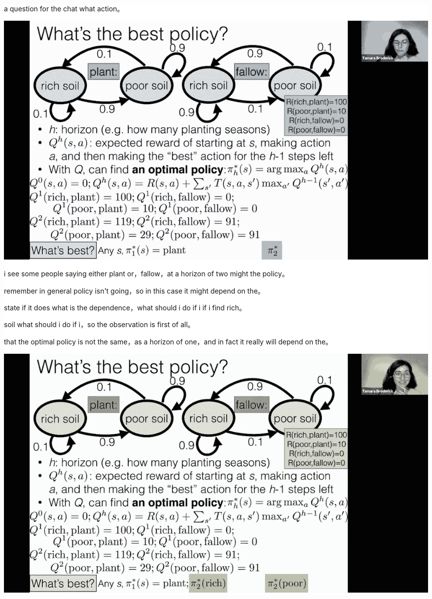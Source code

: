 a question for the chat what action。

![](img/2220f93cadcaca2dfe0e327d8d583653_298.png)

i see some people saying either plant or，fallow，at a horizon of two might the policy。

remember in general policy isn't going，so in this case it might depend on the。

state if it does what is the dependence，what should i do if i if i find rich。

soil what should i do if i，so the observation is first of all。

that the optimal policy is not the same，as a horizon of one，and in fact it really will depend on the。



![](img/2220f93cadcaca2dfe0e327d8d583653_300.png)
